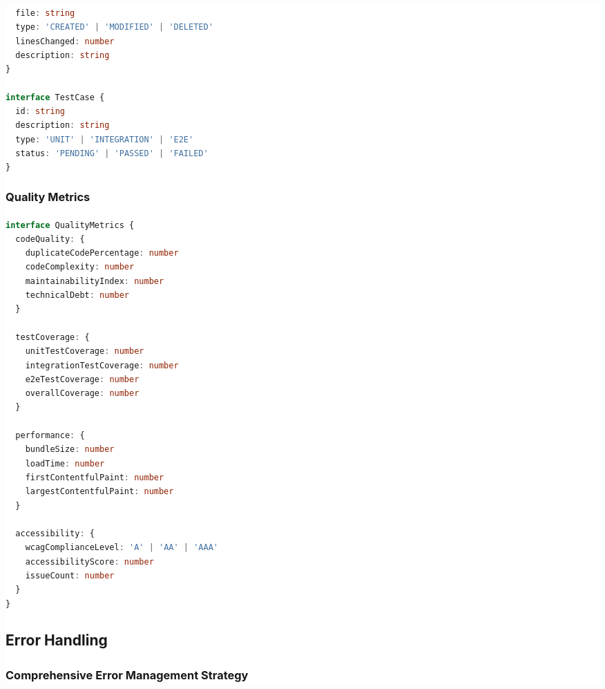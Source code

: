 ```typescript
  file: string
  type: 'CREATED' | 'MODIFIED' | 'DELETED'
  linesChanged: number
  description: string
}

interface TestCase {
  id: string
  description: string
  type: 'UNIT' | 'INTEGRATION' | 'E2E'
  status: 'PENDING' | 'PASSED' | 'FAILED'
}
```

### Quality Metrics

```typescript
interface QualityMetrics {
  codeQuality: {
    duplicateCodePercentage: number
    codeComplexity: number
    maintainabilityIndex: number
    technicalDebt: number
  }
  
  testCoverage: {
    unitTestCoverage: number
    integrationTestCoverage: number
    e2eTestCoverage: number
    overallCoverage: number
  }
  
  performance: {
    bundleSize: number
    loadTime: number
    firstContentfulPaint: number
    largestContentfulPaint: number
  }
  
  accessibility: {
    wcagComplianceLevel: 'A' | 'AA' | 'AAA'
    accessibilityScore: number
    issueCount: number
  }
}
```

## Error Handling

### Comprehensive Error Management Strategy
